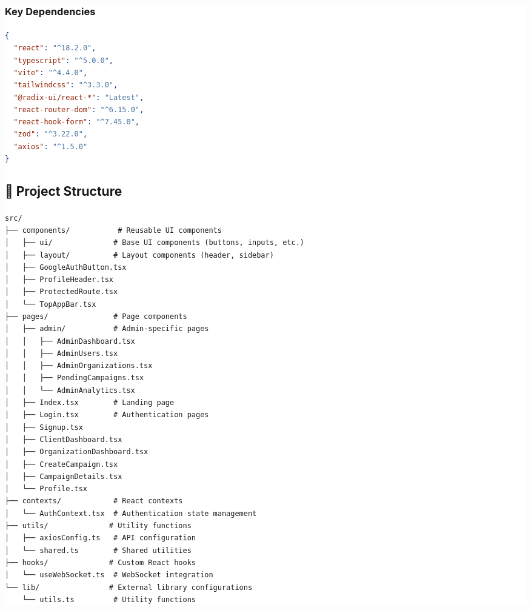 ### Key Dependencies
```json
{
  "react": "^18.2.0",
  "typescript": "^5.0.0",
  "vite": "^4.4.0",
  "tailwindcss": "^3.3.0",
  "@radix-ui/react-*": "Latest",
  "react-router-dom": "^6.15.0",
  "react-hook-form": "^7.45.0",
  "zod": "^3.22.0",
  "axios": "^1.5.0"
}
```

## 📁 Project Structure

```
src/
├── components/           # Reusable UI components
│   ├── ui/              # Base UI components (buttons, inputs, etc.)
│   ├── layout/          # Layout components (header, sidebar)
│   ├── GoogleAuthButton.tsx
│   ├── ProfileHeader.tsx
│   ├── ProtectedRoute.tsx
│   └── TopAppBar.tsx
├── pages/               # Page components
│   ├── admin/           # Admin-specific pages
│   │   ├── AdminDashboard.tsx
│   │   ├── AdminUsers.tsx
│   │   ├── AdminOrganizations.tsx
│   │   ├── PendingCampaigns.tsx
│   │   └── AdminAnalytics.tsx
│   ├── Index.tsx        # Landing page
│   ├── Login.tsx        # Authentication pages
│   ├── Signup.tsx
│   ├── ClientDashboard.tsx
│   ├── OrganizationDashboard.tsx
│   ├── CreateCampaign.tsx
│   ├── CampaignDetails.tsx
│   └── Profile.tsx
├── contexts/            # React contexts
│   └── AuthContext.tsx  # Authentication state management
├── utils/              # Utility functions
│   ├── axiosConfig.ts   # API configuration
│   └── shared.ts        # Shared utilities
├── hooks/              # Custom React hooks
│   └── useWebSocket.ts  # WebSocket integration
└── lib/                # External library configurations
    └── utils.ts         # Utility functions
```
